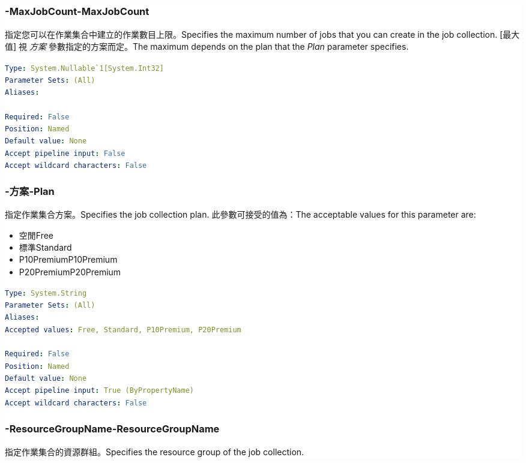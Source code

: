 ### <span data-ttu-id="63bad-125">-MaxJobCount</span><span class="sxs-lookup"><span data-stu-id="63bad-125">-MaxJobCount</span></span>
<span data-ttu-id="63bad-126">指定您可以在作業集合中建立的作業數目上限。</span><span class="sxs-lookup"><span data-stu-id="63bad-126">Specifies the maximum number of jobs that you can create in the job collection.</span></span>
<span data-ttu-id="63bad-127">[最大值] 視 *方案* 參數指定的方案而定。</span><span class="sxs-lookup"><span data-stu-id="63bad-127">The maximum depends on the plan that the *Plan* parameter specifies.</span></span>

```yaml
Type: System.Nullable`1[System.Int32]
Parameter Sets: (All)
Aliases:

Required: False
Position: Named
Default value: None
Accept pipeline input: False
Accept wildcard characters: False
```

### <span data-ttu-id="63bad-128">-方案</span><span class="sxs-lookup"><span data-stu-id="63bad-128">-Plan</span></span>
<span data-ttu-id="63bad-129">指定作業集合方案。</span><span class="sxs-lookup"><span data-stu-id="63bad-129">Specifies the job collection plan.</span></span>
<span data-ttu-id="63bad-130">此參數可接受的值為：</span><span class="sxs-lookup"><span data-stu-id="63bad-130">The acceptable values for this parameter are:</span></span>
- <span data-ttu-id="63bad-131">空閒</span><span class="sxs-lookup"><span data-stu-id="63bad-131">Free</span></span> 
- <span data-ttu-id="63bad-132">標準</span><span class="sxs-lookup"><span data-stu-id="63bad-132">Standard</span></span> 
- <span data-ttu-id="63bad-133">P10Premium</span><span class="sxs-lookup"><span data-stu-id="63bad-133">P10Premium</span></span> 
- <span data-ttu-id="63bad-134">P20Premium</span><span class="sxs-lookup"><span data-stu-id="63bad-134">P20Premium</span></span>

```yaml
Type: System.String
Parameter Sets: (All)
Aliases:
Accepted values: Free, Standard, P10Premium, P20Premium

Required: False
Position: Named
Default value: None
Accept pipeline input: True (ByPropertyName)
Accept wildcard characters: False
```

### <span data-ttu-id="63bad-135">-ResourceGroupName</span><span class="sxs-lookup"><span data-stu-id="63bad-135">-ResourceGroupName</span></span>
<span data-ttu-id="63bad-136">指定作業集合的資源群組。</span><span class="sxs-lookup"><span data-stu-id="63bad-136">Specifies the resource group of the job collection.</span></span>
